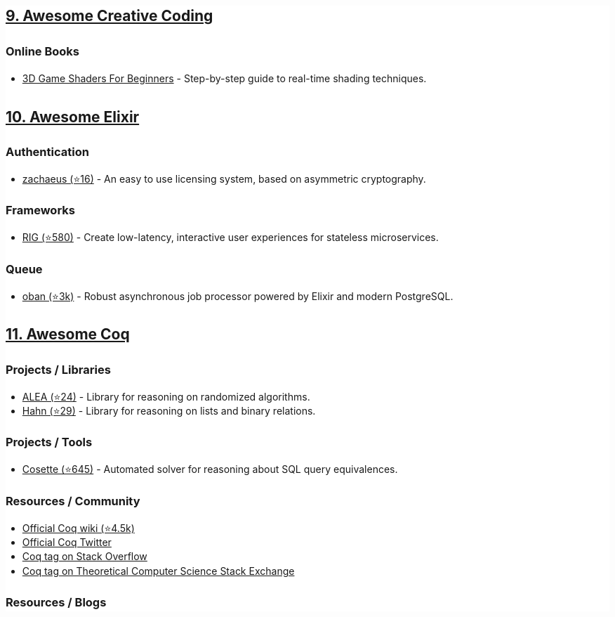 ## [9. Awesome Creative Coding](/content/terkelg/awesome-creative-coding/week/README.md)

### Online Books

*   [3D Game Shaders For Beginners](https://lettier.github.io/3d-game-shaders-for-beginners) - Step-by-step guide to real-time shading techniques.

## [10. Awesome Elixir](/content/h4cc/awesome-elixir/week/README.md)

### Authentication

*   [zachaeus (⭐16)](https://github.com/railsmechanic/zachaeus) - An easy to use licensing system, based on asymmetric cryptography.

### Frameworks

*   [RIG (⭐580)](https://github.com/Accenture/reactive-interaction-gateway) - Create low-latency, interactive user experiences for stateless microservices.

### Queue

*   [oban (⭐3k)](https://github.com/sorentwo/oban) - Robust asynchronous job processor powered by Elixir and modern PostgreSQL.

## [11. Awesome Coq](/content/coq-community/awesome-coq/week/README.md)

### Projects / Libraries

*   [ALEA (⭐24)](https://github.com/coq-community/alea) - Library for reasoning on randomized algorithms.
*   [Hahn (⭐29)](https://github.com/vafeiadis/hahn) - Library for reasoning on lists and binary relations.

### Projects / Tools

*   [Cosette (⭐645)](https://github.com/uwdb/Cosette) - Automated solver for reasoning about SQL query equivalences.

### Resources / Community

*   [Official Coq wiki (⭐4.5k)](https://github.com/coq/coq/wiki)
*   [Official Coq Twitter](https://twitter.com/CoqLang)
*   [Coq tag on Stack Overflow](https://stackoverflow.com/questions/tagged/coq)
*   [Coq tag on Theoretical Computer Science Stack Exchange](https://cstheory.stackexchange.com/questions/tagged/coq)

### Resources / Blogs
